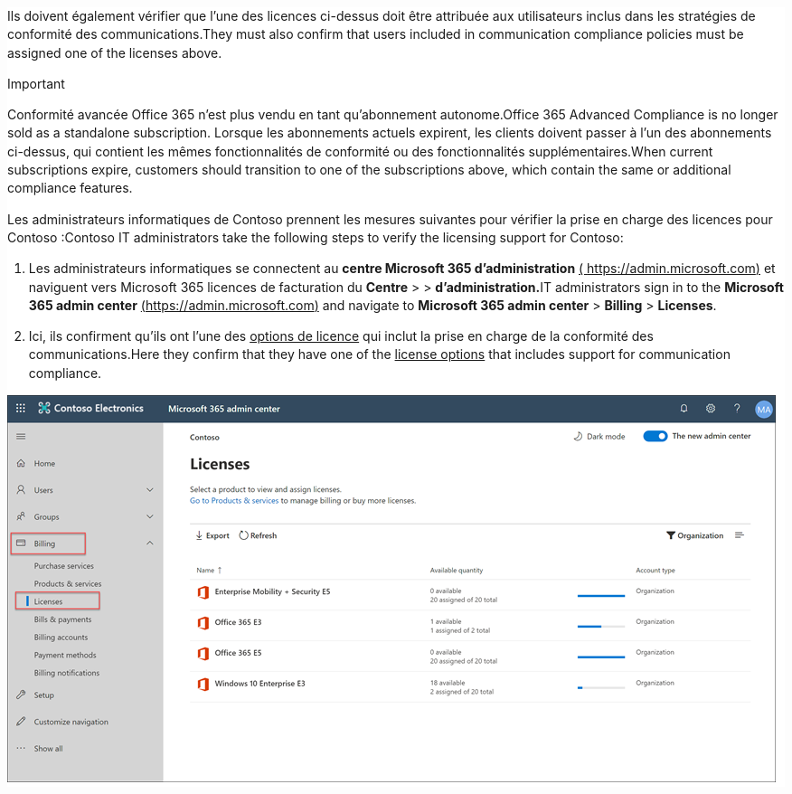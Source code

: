 <span data-ttu-id="2901c-138">Ils doivent également vérifier que l’une des licences ci-dessus doit être attribuée aux utilisateurs inclus dans les stratégies de conformité des communications.</span><span class="sxs-lookup"><span data-stu-id="2901c-138">They must also confirm that users included in communication compliance policies must be assigned one of the licenses above.</span></span>

>[!IMPORTANT]
><span data-ttu-id="2901c-139">Conformité avancée Office 365 n’est plus vendu en tant qu’abonnement autonome.</span><span class="sxs-lookup"><span data-stu-id="2901c-139">Office 365 Advanced Compliance is no longer sold as a standalone subscription.</span></span> <span data-ttu-id="2901c-140">Lorsque les abonnements actuels expirent, les clients doivent passer à l’un des abonnements ci-dessus, qui contient les mêmes fonctionnalités de conformité ou des fonctionnalités supplémentaires.</span><span class="sxs-lookup"><span data-stu-id="2901c-140">When current subscriptions expire, customers should transition to one of the subscriptions above, which contain the same or additional compliance features.</span></span>

<span data-ttu-id="2901c-141">Les administrateurs informatiques de Contoso prennent les mesures suivantes pour vérifier la prise en charge des licences pour Contoso :</span><span class="sxs-lookup"><span data-stu-id="2901c-141">Contoso IT administrators take the following steps to verify the licensing support for Contoso:</span></span>

1. <span data-ttu-id="2901c-142">Les administrateurs informatiques se connectent au **centre Microsoft 365 d’administration** [( https://admin.microsoft.com)](https://admin.microsoft.com) et naviguent vers Microsoft 365 licences de facturation du **Centre**  >    >  **d’administration.**</span><span class="sxs-lookup"><span data-stu-id="2901c-142">IT administrators sign in to the **Microsoft 365 admin center** [(https://admin.microsoft.com)](https://admin.microsoft.com) and navigate to **Microsoft 365 admin center** > **Billing** > **Licenses**.</span></span>

2. <span data-ttu-id="2901c-143">Ici, ils confirment qu’ils ont l’une des [options de licence](communication-compliance-configure.md#subscriptions-and-licensing) qui inclut la prise en charge de la conformité des communications.</span><span class="sxs-lookup"><span data-stu-id="2901c-143">Here they confirm that they have one of the [license options](communication-compliance-configure.md#subscriptions-and-licensing) that includes support for communication compliance.</span></span>

![Licences de conformité des communications](../media/communication-compliance-case-licenses.png)

